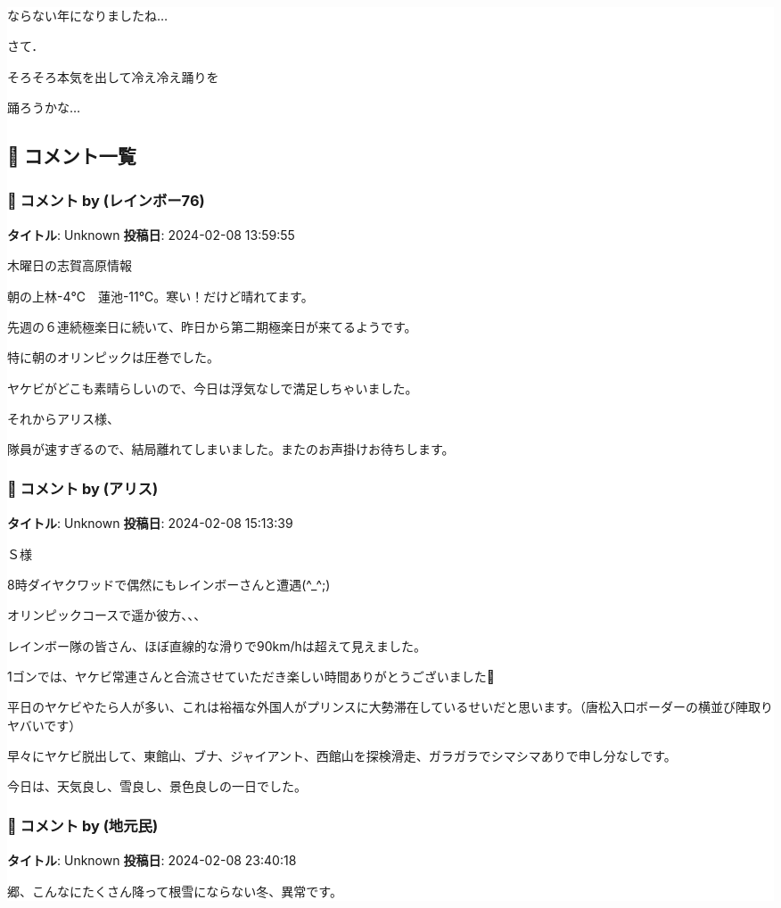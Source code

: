 
ならない年になりましたね…


さて．


そろそろ本気を出して冷え冷え踊りを


踊ろうかな…

## 💬 コメント一覧

### 💬 コメント by (レインボー76)
**タイトル**: Unknown
**投稿日**: 2024-02-08 13:59:55

木曜日の志賀高原情報

朝の上林-4℃　蓮池-11℃。寒い！だけど晴れてます。

先週の６連続極楽日に続いて、昨日から第二期極楽日が来てるようです。

特に朝のオリンピックは圧巻でした。

ヤケビがどこも素晴らしいので、今日は浮気なしで満足しちゃいました。

それからアリス様、

隊員が速すぎるので、結局離れてしまいました。またのお声掛けお待ちします。

### 💬 コメント by (アリス)
**タイトル**: Unknown
**投稿日**: 2024-02-08 15:13:39

Ｓ様



8時ダイヤクワッドで偶然にもレインボーさんと遭遇(^_^;)　

オリンピックコースで遥か彼方、、、

レインボー隊の皆さん、ほぼ直線的な滑りで90km/hは超えて見えました。

1ゴンでは、ヤケビ常連さんと合流させていただき楽しい時間ありがとうございました🙇

平日のヤケビやたら人が多い、これは裕福な外国人がプリンスに大勢滞在しているせいだと思います。（唐松入口ボーダーの横並び陣取りヤバいです）



早々にヤケビ脱出して、東館山、ブナ、ジャイアント、西館山を探検滑走、ガラガラでシマシマありで申し分なしです。



今日は、天気良し、雪良し、景色良しの一日でした。

### 💬 コメント by (地元民)
**タイトル**: Unknown
**投稿日**: 2024-02-08 23:40:18

郷、こんなにたくさん降って根雪にならない冬、異常です。
